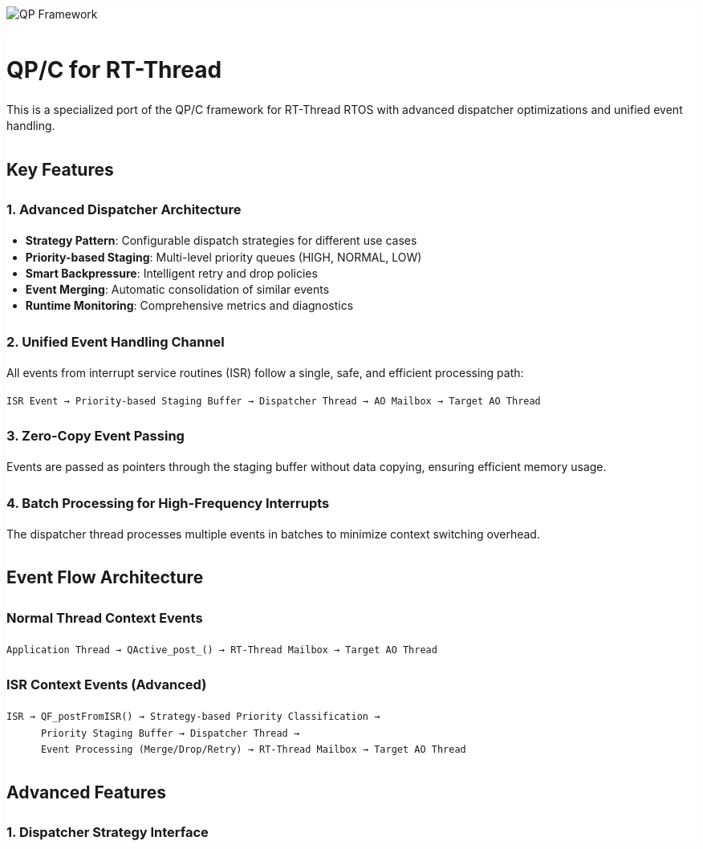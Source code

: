 ![QP Framework](doxygen/images/qp_banner.jpg)

# QP/C for RT-Thread

This is a specialized port of the QP/C framework for RT-Thread RTOS with advanced dispatcher optimizations and unified event handling.

## Key Features

### 1. Advanced Dispatcher Architecture
- **Strategy Pattern**: Configurable dispatch strategies for different use cases
- **Priority-based Staging**: Multi-level priority queues (HIGH, NORMAL, LOW)
- **Smart Backpressure**: Intelligent retry and drop policies
- **Event Merging**: Automatic consolidation of similar events
- **Runtime Monitoring**: Comprehensive metrics and diagnostics

### 2. Unified Event Handling Channel
All events from interrupt service routines (ISR) follow a single, safe, and efficient processing path:

```
ISR Event → Priority-based Staging Buffer → Dispatcher Thread → AO Mailbox → Target AO Thread
```

### 3. Zero-Copy Event Passing
Events are passed as pointers through the staging buffer without data copying, ensuring efficient memory usage.

### 4. Batch Processing for High-Frequency Interrupts
The dispatcher thread processes multiple events in batches to minimize context switching overhead.

## Event Flow Architecture

### Normal Thread Context Events
```
Application Thread → QActive_post_() → RT-Thread Mailbox → Target AO Thread
```

### ISR Context Events (Advanced)
```
ISR → QF_postFromISR() → Strategy-based Priority Classification →
      Priority Staging Buffer → Dispatcher Thread →
      Event Processing (Merge/Drop/Retry) → RT-Thread Mailbox → Target AO Thread
```

## Advanced Features

### 1. Dispatcher Strategy Interface
